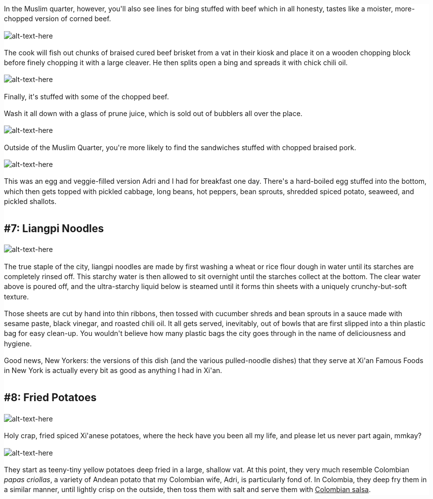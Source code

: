 In the Muslim quarter, however, you'll also see lines for bing stuffed with beef which in all honesty, tastes like a moister, more-chopped version of corned beef.

![alt-text-here](http://kenjilopezalt.github.io/images/20140623-xian-food/20140623-xian-food-muslim-quarter-26.jpg "Spreading chili sauce")

The cook will fish out chunks of braised cured beef brisket from a vat in their kiosk and place it on a wooden chopping block before finely chopping it with a large cleaver. He then splits open a bing and spreads it with chick chili oil.

![alt-text-here](http://kenjilopezalt.github.io/images/20140623-xian-food/20140623-xian-food-muslim-quarter-27.jpg "Chopped meat")

Finally, it's stuffed with some of the chopped beef.

Wash it all down with a glass of prune juice, which is sold out of bubblers all over the place.

![alt-text-here](http://kenjilopezalt.github.io/images/20140623-xian-food/20140623-xian-food-other-2.jpg "Pork bing")

Outside of the Muslim Quarter, you're more likely to find the sandwiches stuffed with chopped braised pork.

![alt-text-here](http://kenjilopezalt.github.io/images/20140623-xian-food/20140623-xian-food-other-3.jpg "Veggie bing")

This was an egg and veggie-filled version Adri and I had for breakfast one day. There's a hard-boiled egg stuffed into the bottom, which then gets topped with pickled cabbage, long beans, hot peppers, bean sprouts, shredded spiced potato, seaweed, and pickled shallots.

## #7: Liangpi Noodles

![alt-text-here](http://kenjilopezalt.github.io/images/20140623-xian-food/20140623-xian-food-other-1.jpg "Liangpi")

The true staple of the city, liangpi noodles are made by first washing a wheat or rice flour dough in water until its starches are completely rinsed off. This starchy water is then allowed to sit overnight until the starches collect at the bottom. The clear water above is poured off, and the ultra-starchy liquid below is steamed until it forms thin sheets with a uniquely crunchy-but-soft texture.

Those sheets are cut by hand into thin ribbons, then tossed with cucumber shreds and bean sprouts in a sauce made with sesame paste, black vinegar, and roasted chili oil. It all gets served, inevitably, out of bowls that are first slipped into a thin plastic bag for easy clean-up. You wouldn't believe how many plastic bags the city goes through in the name of deliciousness and hygiene.

Good news, New Yorkers: the versions of this dish (and the various pulled-noodle dishes) that they serve at Xi'an Famous Foods in New York is actually every bit as good as anything I had in Xi'an.

## #8: Fried Potatoes

![alt-text-here](http://kenjilopezalt.github.io/images/20140623-xian-food/20140623-xian-food-muslim-quarter-31.jpg "Potatoes in bowl")

Holy crap, fried spiced Xi'anese potatoes, where the heck have you been all my life, and please let us never part again, mmkay?

![alt-text-here](http://kenjilopezalt.github.io/images/20140623-xian-food/20140623-xian-food-muslim-quarter-29.jpg "Fried potatoes")

They start as teeny-tiny yellow potatoes deep fried in a large, shallow vat. At this point, they very much resemble Colombian <em>papas criollas</em>, a variety of Andean potato that my Colombian wife, Adri, is particularly fond of. In Colombia, they deep fry them in a similar manner, until lightly crisp on the outside, then toss them with salt and serve them with <a href="http://www.seriouseats.com/2012/06/latin-american-cuisine-aji-colombian-style-salsa.html">Colombian salsa</a>.
